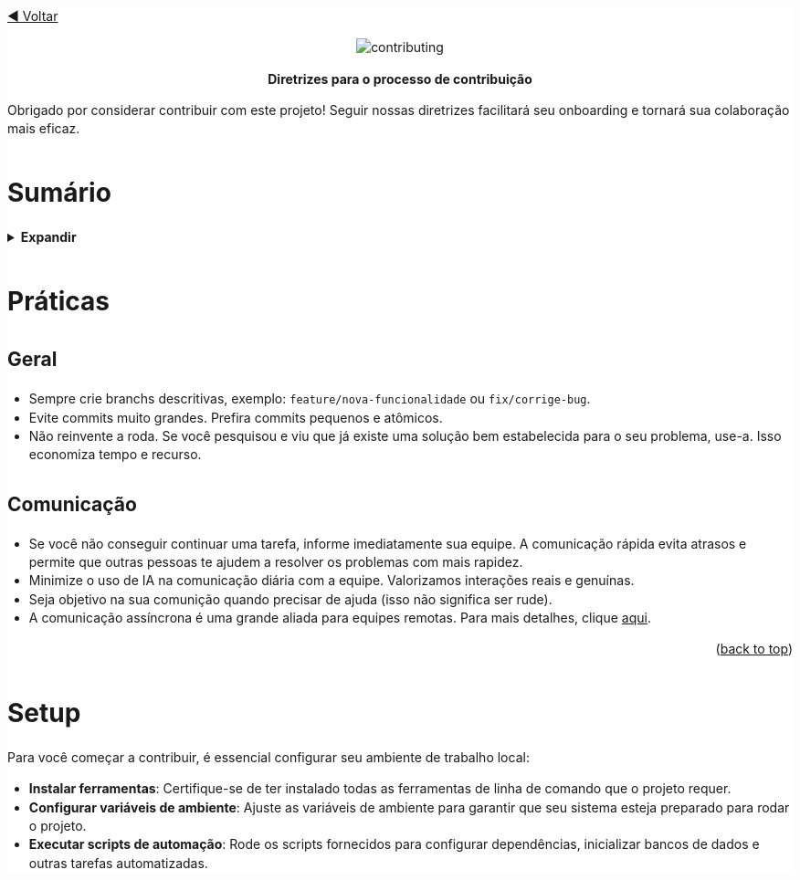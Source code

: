 

<a name="readme-top"></a>

[◀ Voltar](README.md)

<div align="center">

<img alt="contributing" src="https://github.com/lpsm-dev/lpsm-dev/blob/98272299ea611ba50254b132490ea385149dc5cf/.github/assets/contributing.png" width="225"/>

**Diretrizes para o processo de contribuição**

</div>

Obrigado por considerar contribuir com este projeto! Seguir nossas diretrizes facilitará seu onboarding e tornará sua colaboração mais eficaz.

# Sumário

<details><summary><strong>Expandir</strong></summary></details>

# Práticas

## Geral

- Sempre crie branchs descritivas, exemplo: `feature/nova-funcionalidade` ou `fix/corrige-bug`.
- Evite commits muito grandes. Prefira commits pequenos e atômicos.
- Não reinvente a roda. Se você pesquisou e viu que já existe uma solução bem estabelecida para o seu problema, use-a. Isso economiza tempo e recurso.

## Comunicação

- Se você não conseguir continuar uma tarefa, informe imediatamente sua equipe. A comunicação rápida evita atrasos e permite que outras pessoas te ajudem a resolver os problemas com mais rapidez.
- Minimize o uso de IA na comunicação diária com a equipe. Valorizamos interações reais e genuínas.
- Seja objetivo na sua comunição quando precisar de ajuda (isso não significa ser rude).
- A comunicação assíncrona é uma grande aliada para equipes remotas. Para mais detalhes, clique [aqui](https://nohello.net/en/).

<p align="right">(<a href="#readme-top">back to top</a>)</p>

# Setup

Para você começar a contribuir, é essencial configurar seu ambiente de trabalho local:

- **Instalar ferramentas**: Certifique-se de ter instalado todas as ferramentas de linha de comando que o projeto requer.
- **Configurar variáveis de ambiente**: Ajuste as variáveis de ambiente para garantir que seu sistema esteja preparado para rodar o projeto.
- **Executar scripts de automação**: Rode os scripts fornecidos para configurar dependências, inicializar bancos de dados e outras tarefas automatizadas.
